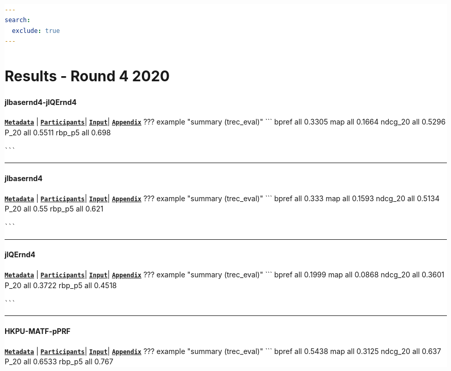 ```yaml
---
search:
  exclude: true
---
```


# Results - Round 4 2020 

#### jlbasernd4-jlQErnd4 
[**`Metadata`**](./runs.md#jlbasernd4-jlqernd4) | [**`Participants`**](./participants.md#julielab)| [**`Input`**](https://ir.nist.gov/trec-covid/archive/round4/jlbasernd4-jlQErnd4.gz)| [**`Appendix`**](https://ir.nist.gov/trec-covid/archive/round4/jlbasernd4-jlQErnd4.pdf)
??? example "summary (trec_eval)"
	```
	bpref		all	0.3305
	map			all	0.1664
	ndcg_20		all	0.5296
	P_20		all	0.5511
	rbp_p5		all	0.698

	```
---
#### jlbasernd4 
[**`Metadata`**](./runs.md#jlbasernd4) | [**`Participants`**](./participants.md#julielab)| [**`Input`**](https://ir.nist.gov/trec-covid/archive/round4/jlbasernd4.gz)| [**`Appendix`**](https://ir.nist.gov/trec-covid/archive/round4/jlbasernd4.pdf)
??? example "summary (trec_eval)"
	```
	bpref		all	0.333
	map			all	0.1593
	ndcg_20		all	0.5134
	P_20		all	0.55
	rbp_p5		all	0.621

	```
---
#### jlQErnd4 
[**`Metadata`**](./runs.md#jlqernd4) | [**`Participants`**](./participants.md#julielab)| [**`Input`**](https://ir.nist.gov/trec-covid/archive/round4/jlQErnd4.gz)| [**`Appendix`**](https://ir.nist.gov/trec-covid/archive/round4/jlQErnd4.pdf)
??? example "summary (trec_eval)"
	```
	bpref		all	0.1999
	map			all	0.0868
	ndcg_20		all	0.3601
	P_20		all	0.3722
	rbp_p5		all	0.4518

	```
---
#### HKPU-MATF-pPRF 
[**`Metadata`**](./runs.md#hkpu-matf-pprf) | [**`Participants`**](./participants.md#hkpu)| [**`Input`**](https://ir.nist.gov/trec-covid/archive/round4/HKPU-MATF-pPRF.gz)| [**`Appendix`**](https://ir.nist.gov/trec-covid/archive/round4/HKPU-MATF-pPRF.pdf)
??? example "summary (trec_eval)"
	```
	bpref		all	0.5438
	map			all	0.3125
	ndcg_20		all	0.637
	P_20		all	0.6533
	rbp_p5		all	0.767